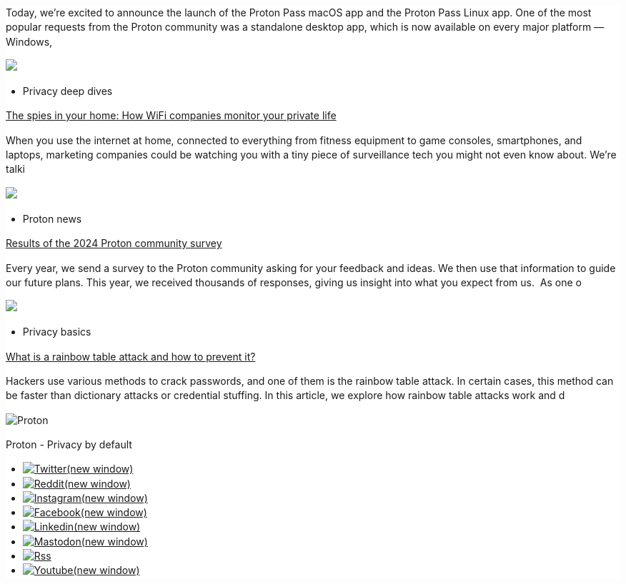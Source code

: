 Today, we’re excited to announce the launch of the Proton Pass macOS app and the Proton Pass Linux app. One of the most popular requests from the Proton community was a standalone desktop app, which is now available on every major platform — Windows,

![](https://res.cloudinary.com/dbulfrlrz/images/f_auto,q_auto/v1717169464/wp-pme/surveillance_at_home_blog_cover/surveillance_at_home_blog_cover.?_i=AA)

* Privacy deep dives

[The spies in your home: How WiFi companies monitor your private life](https://protonmail.com/blog/wifi-surveillance)

When you use the internet at home, connected to everything from fitness equipment to game consoles, smartphones, and laptops, marketing companies could be watching you with a tiny piece of surveillance tech you might not even know about. We’re talki

![](https://res.cloudinary.com/dbulfrlrz/images/f_auto,q_auto/v1717532520/wp-pme/proton-survey-blog-cover_7458141e70/proton-survey-blog-cover_7458141e70.?_i=AA)

* Proton news

[Results of the 2024 Proton community survey](https://protonmail.com/blog/2024-proton-survey-results)

Every year, we send a survey to the Proton community asking for your feedback and ideas. We then use that information to guide our future plans. This year, we received thousands of responses, giving us insight into what you expect from us.  As one o

![](https://res.cloudinary.com/dbulfrlrz/images/f_auto,q_auto/v1717193581/wp-pme/what_is_a_rainbow_table_attack_blog_cover2x/what_is_a_rainbow_table_attack_blog_cover2x.?_i=AA)

* Privacy basics

[What is a rainbow table attack and how to prevent it?](https://protonmail.com/blog/what-is-rainbow-table-attack)

Hackers use various methods to crack passwords, and one of them is the rainbow table attack. In certain cases, this method can be faster than dictionary attacks or credential stuffing. In this article, we explore how rainbow table attacks work and d

![Proton](https://res.cloudinary.com/dbulfrlrz/image/upload/v1693233221/static/logos/proton-logo-p_kftwpv.svg)

Proton - Privacy by default

* [![Twitter](https://res.cloudinary.com/dbulfrlrz/image/upload/v1712065299/static/social/x-widestroke-purple_f4zjnu.svg)(new window)](https://twitter.com/intent/user?screen_name=ProtonPrivacy)
* [![Reddit](https://res.cloudinary.com/dbulfrlrz/image/upload/v1693214270/static/social/reddit-purple_gznsmi.svg)(new window)](https://www.reddit.com/r/ProtonMail/)
* [![Instagram](https://res.cloudinary.com/dbulfrlrz/image/upload/v1693214270/static/social/instagram-purple_qrninv.svg)(new window)](https://www.instagram.com/protonprivacy/)
* [![Facebook](https://res.cloudinary.com/dbulfrlrz/image/upload/v1693214270/static/social/facebook-purple_gcxvti.svg)(new window)](https://www.facebook.com/Proton)
* [![Linkedin](https://res.cloudinary.com/dbulfrlrz/image/upload/v1693214270/static/social/linkedin-purple_zrlizy.svg)(new window)](https://www.linkedin.com/company/protonprivacy/)
* [![Mastodon](https://res.cloudinary.com/dbulfrlrz/image/upload/v1693214270/static/social/mastodon-purple_oepmfa.svg)(new window)](https://mastodon.social/@protonprivacy)
* [![Rss](https://res.cloudinary.com/dbulfrlrz/image/upload/v1693214270/static/social/rss-purple.svg)](https://protonmail.com/blog/feed)
* [![Youtube](https://res.cloudinary.com/dbulfrlrz/image/upload/v1693214270/static/social/youtube-purple_nuezps.svg)(new window)](https://www.youtube.com/@ProtonAG?sub_confirmation=1)
